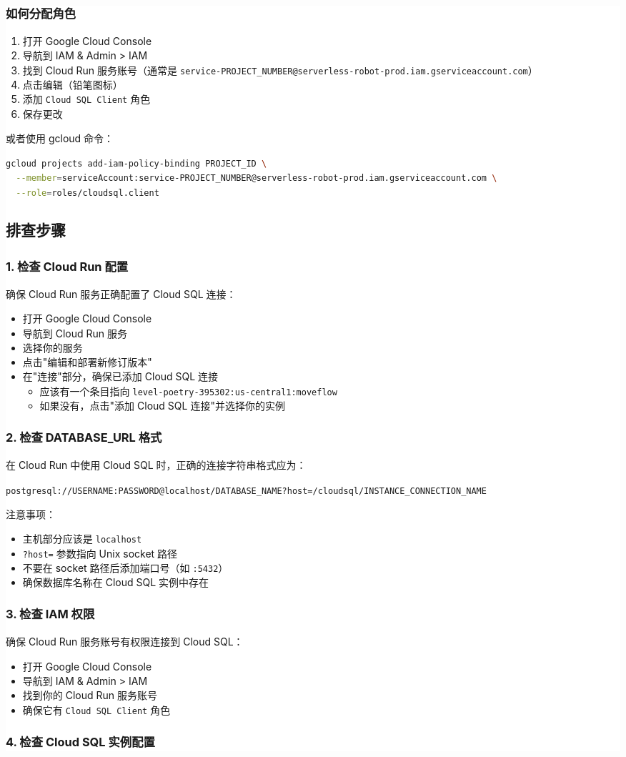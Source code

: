 ### 如何分配角色

1. 打开 Google Cloud Console
2. 导航到 IAM & Admin > IAM
3. 找到 Cloud Run 服务账号（通常是 `service-PROJECT_NUMBER@serverless-robot-prod.iam.gserviceaccount.com`）
4. 点击编辑（铅笔图标）
5. 添加 `Cloud SQL Client` 角色
6. 保存更改

或者使用 gcloud 命令：

```bash
gcloud projects add-iam-policy-binding PROJECT_ID \
  --member=serviceAccount:service-PROJECT_NUMBER@serverless-robot-prod.iam.gserviceaccount.com \
  --role=roles/cloudsql.client
```

## 排查步骤

### 1. 检查 Cloud Run 配置

确保 Cloud Run 服务正确配置了 Cloud SQL 连接：

- 打开 Google Cloud Console
- 导航到 Cloud Run 服务
- 选择你的服务
- 点击"编辑和部署新修订版本"
- 在"连接"部分，确保已添加 Cloud SQL 连接
  - 应该有一个条目指向 `level-poetry-395302:us-central1:moveflow`
  - 如果没有，点击"添加 Cloud SQL 连接"并选择你的实例

### 2. 检查 DATABASE_URL 格式

在 Cloud Run 中使用 Cloud SQL 时，正确的连接字符串格式应为：

```
postgresql://USERNAME:PASSWORD@localhost/DATABASE_NAME?host=/cloudsql/INSTANCE_CONNECTION_NAME
```

注意事项：
- 主机部分应该是 `localhost`
- `?host=` 参数指向 Unix socket 路径
- 不要在 socket 路径后添加端口号（如 `:5432`）
- 确保数据库名称在 Cloud SQL 实例中存在

### 3. 检查 IAM 权限

确保 Cloud Run 服务账号有权限连接到 Cloud SQL：

- 打开 Google Cloud Console
- 导航到 IAM & Admin > IAM
- 找到你的 Cloud Run 服务账号
- 确保它有 `Cloud SQL Client` 角色

### 4. 检查 Cloud SQL 实例配置
